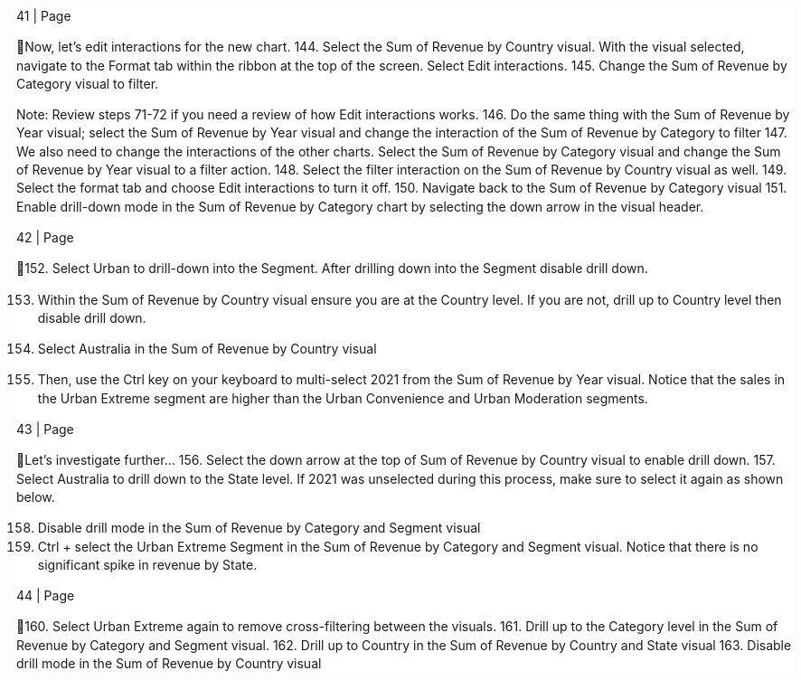 41 | Page

Now, let’s edit interactions for the new chart. 144. Select the Sum of
Revenue by Country visual. With the visual selected, navigate to the
Format tab within the ribbon at the top of the screen. Select Edit
interactions. 145. Change the Sum of Revenue by Category visual to
filter.

Note: Review steps 71-72 if you need a review of how Edit interactions
works. 146. Do the same thing with the Sum of Revenue by Year visual;
select the Sum of Revenue by Year visual and change the interaction of
the Sum of Revenue by Category to filter 147. We also need to change the
interactions of the other charts. Select the Sum of Revenue by Category
visual and change the Sum of Revenue by Year visual to a filter action.
148. Select the filter interaction on the Sum of Revenue by Country
visual as well. 149. Select the format tab and choose Edit interactions
to turn it off. 150. Navigate back to the Sum of Revenue by Category
visual 151. Enable drill-down mode in the Sum of Revenue by Category
chart by selecting the down arrow in the visual header.

42 | Page

152. Select Urban to drill-down into the Segment. After drilling down
into the Segment disable drill down.

153. Within the Sum of Revenue by Country visual ensure you are at the
    Country level. If you are not, drill up to Country level then
    disable drill down.

154. Select Australia in the Sum of Revenue by Country visual
155. Then, use the Ctrl key on your keyboard to multi-select 2021 from
    the Sum of Revenue by Year visual. Notice that the sales in the
    Urban Extreme segment are higher than the Urban Convenience and
    Urban Moderation segments.

43 | Page

Let’s investigate further… 156. Select the down arrow at the top of Sum
of Revenue by Country visual to enable drill down. 157. Select Australia
to drill down to the State level. If 2021 was unselected during this
process, make sure to select it again as shown below.

158. Disable drill mode in the Sum of Revenue by Category and Segment
    visual
159. Ctrl + select the Urban Extreme Segment in the Sum of Revenue by
    Category and Segment visual. Notice that there is no significant
    spike in revenue by State.

44 | Page

160. Select Urban Extreme again to remove cross-filtering between the
visuals. 161. Drill up to the Category level in the Sum of Revenue by
Category and Segment visual. 162. Drill up to Country in the Sum of
Revenue by Country and State visual 163. Disable drill mode in the Sum
of Revenue by Country visual

